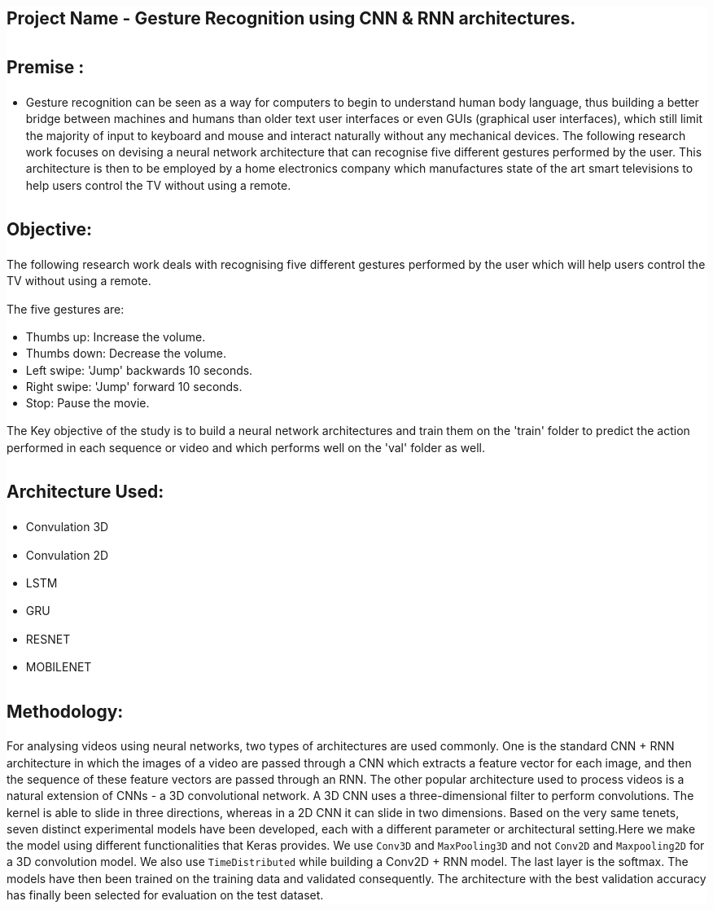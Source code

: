 ## Project Name - Gesture Recognition using CNN & RNN architectures.

## Premise : 
- Gesture recognition can be seen as a way for computers to begin to understand human body language, thus building a better bridge between machines and humans than older text user interfaces or even GUIs (graphical user interfaces), which still limit the majority of input to keyboard and mouse and interact naturally without any mechanical devices. The following research work focuses on devising a neural network architecture that can recognise five different gestures performed by the user. This architecture is then to be employed by a home electronics company which manufactures state of the art smart televisions to help users control the TV without using a remote.


## Objective: 

The following research work deals with recognising five different gestures performed by the user which will help users control the TV without using a remote.

The five gestures are:

- Thumbs up: Increase the volume.
- Thumbs down: Decrease the volume.
- Left swipe: 'Jump' backwards 10 seconds.
- Right swipe: 'Jump' forward 10 seconds.
- Stop: Pause the movie.

The Key objective of the study is to build a neural network architectures and train them on the 'train' folder to predict the action performed in each sequence or video and which performs well on the 'val' folder as well.



## Architecture Used:

- Convulation 3D

- Convulation 2D

- LSTM

- GRU

- RESNET

- MOBILENET


## Methodology:
For analysing videos using neural networks, two types of architectures are used commonly. One is the standard CNN + RNN architecture in which the images of a video are passed through a CNN which extracts a feature vector for each image, and then the sequence of these feature vectors are passed through an RNN. The other popular architecture used to process videos is a natural extension of CNNs - a 3D convolutional network. A 3D CNN uses a three-dimensional filter to perform convolutions. The kernel is able to slide in three directions, whereas in a 2D CNN it can slide in two dimensions. Based on the very same tenets, seven distinct experimental models have been developed, each with a different parameter or architectural setting.Here we make the model using different functionalities that Keras provides. We use `Conv3D` and `MaxPooling3D` and not `Conv2D` and `Maxpooling2D` for a 3D convolution model. We also use `TimeDistributed` while building a Conv2D + RNN model. The last layer is the softmax. The models have then been trained on the training data and validated consequently. The architecture with the best validation accuracy has finally been selected for evaluation on the test dataset.
